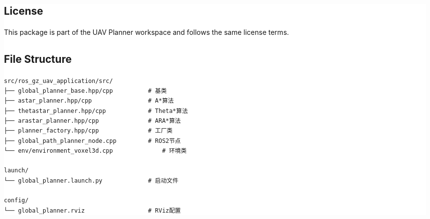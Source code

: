 ## License

This package is part of the UAV Planner workspace and follows the same license terms. 

## File Structure

```
src/ros_gz_uav_application/src/
├── global_planner_base.hpp/cpp          # 基类
├── astar_planner.hpp/cpp                # A*算法
├── thetastar_planner.hpp/cpp            # Theta*算法
├── arastar_planner.hpp/cpp              # ARA*算法
├── planner_factory.hpp/cpp              # 工厂类
├── global_path_planner_node.cpp         # ROS2节点
└── env/environment_voxel3d.cpp              # 环境类

launch/
└── global_planner.launch.py             # 启动文件

config/
└── global_planner.rviz                  # RViz配置 